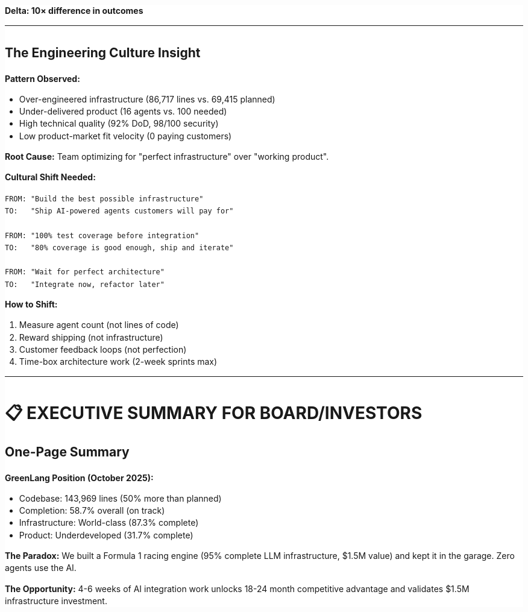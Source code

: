 **Delta: 10× difference in outcomes**

---

## The Engineering Culture Insight

**Pattern Observed:**
- Over-engineered infrastructure (86,717 lines vs. 69,415 planned)
- Under-delivered product (16 agents vs. 100 needed)
- High technical quality (92% DoD, 98/100 security)
- Low product-market fit velocity (0 paying customers)

**Root Cause:**
Team optimizing for "perfect infrastructure" over "working product".

**Cultural Shift Needed:**
```
FROM: "Build the best possible infrastructure"
TO:   "Ship AI-powered agents customers will pay for"

FROM: "100% test coverage before integration"
TO:   "80% coverage is good enough, ship and iterate"

FROM: "Wait for perfect architecture"
TO:   "Integrate now, refactor later"
```

**How to Shift:**
1. Measure agent count (not lines of code)
2. Reward shipping (not infrastructure)
3. Customer feedback loops (not perfection)
4. Time-box architecture work (2-week sprints max)

---

# 📋 EXECUTIVE SUMMARY FOR BOARD/INVESTORS

## One-Page Summary

**GreenLang Position (October 2025):**
- Codebase: 143,969 lines (50% more than planned)
- Completion: 58.7% overall (on track)
- Infrastructure: World-class (87.3% complete)
- Product: Underdeveloped (31.7% complete)

**The Paradox:**
We built a Formula 1 racing engine (95% complete LLM infrastructure, $1.5M value) and kept it in the garage. Zero agents use the AI.

**The Opportunity:**
4-6 weeks of AI integration work unlocks 18-24 month competitive advantage and validates $1.5M infrastructure investment.
